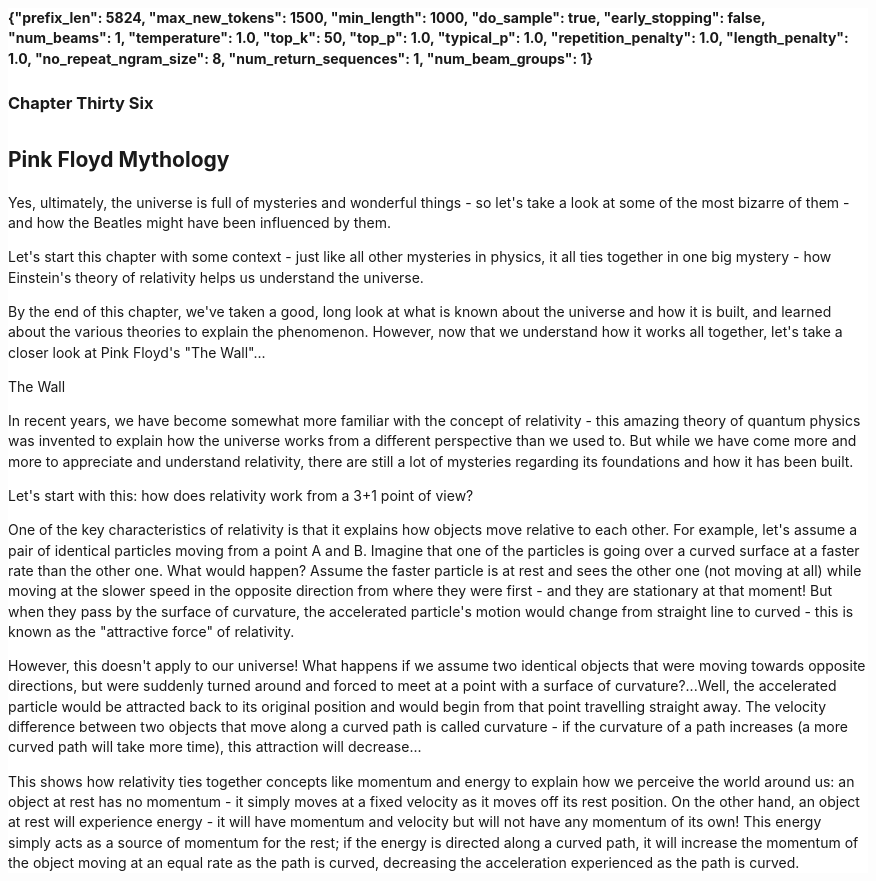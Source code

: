 
#### {"prefix_len": 5824, "max_new_tokens": 1500, "min_length": 1000, "do_sample": true, "early_stopping": false, "num_beams": 1, "temperature": 1.0, "top_k": 50, "top_p": 1.0, "typical_p": 1.0, "repetition_penalty": 1.0, "length_penalty": 1.0, "no_repeat_ngram_size": 8, "num_return_sequences": 1, "num_beam_groups": 1}
### Chapter Thirty Six
## Pink Floyd Mythology

Yes, ultimately, the universe is full of mysteries and wonderful things - so let's take a look at some of the most bizarre of them - and how the Beatles might have been influenced by them.

Let's start this chapter with some context - just like all other mysteries in physics, it all ties together in one big mystery - how Einstein's theory of relativity helps us understand the universe.

By the end of this chapter, we've taken a good, long look at what is known about the universe and how it is built, and learned about the various theories to explain the phenomenon. However, now that we understand how it works all together, let's take a closer look at Pink Floyd's "The Wall"...


The Wall

In recent years, we have become somewhat more familiar with the concept of relativity - this amazing theory of quantum physics was invented to explain how the universe works from a different perspective than we used to. But while we have come more and more to appreciate and understand relativity, there are still a lot of mysteries regarding its foundations and how it has been built.

Let's start with this: how does relativity work from a 3+1 point of view?

One of the key characteristics of relativity is that it explains how objects move relative to each other. For example, let's assume a pair of identical particles moving from a point A and B. Imagine that one of the particles is going over a curved surface at a faster rate than the other one. What would happen? Assume the faster particle is at rest and sees the other one (not moving at all) while moving at the slower speed in the opposite direction from where they were first - and they are stationary at that moment! But when they pass by the surface of curvature, the accelerated particle's motion would change from straight line to curved - this is known as the "attractive force" of relativity.

However, this doesn't apply to our universe! What happens if we assume two identical objects that were moving towards opposite directions, but were suddenly turned around and forced to meet at a point with a surface of curvature?...Well, the accelerated particle would be attracted back to its original position and would begin from that point travelling straight away. The velocity difference between two objects that move along a curved path is called curvature - if the curvature of a path increases (a more curved path will take more time), this attraction will decrease...

This shows how relativity ties together concepts like momentum and energy to explain how we perceive the world around us: an object at rest has no momentum - it simply moves at a fixed velocity as it moves off its rest position. On the other hand, an object at rest will experience energy - it will have momentum and velocity but will not have any momentum of its own! This energy simply acts as a source of momentum for the rest; if the energy is directed along a curved path, it will increase the momentum of the object moving at an equal rate as the path is curved, decreasing the acceleration experienced as the path is curved.
